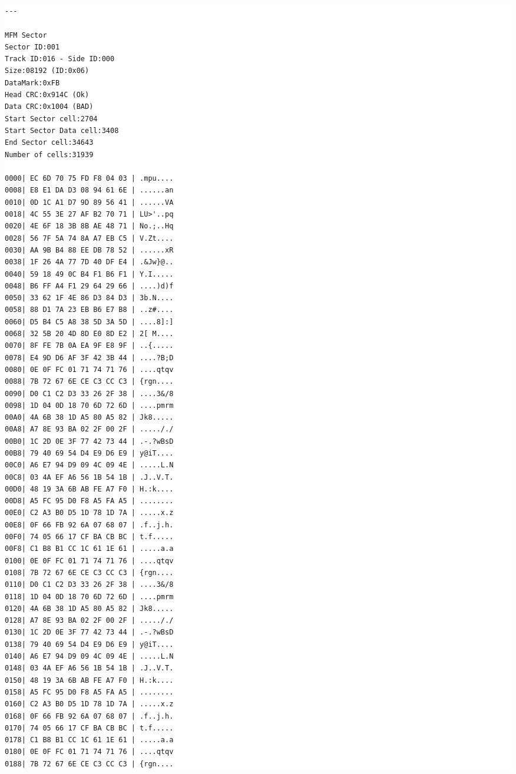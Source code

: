     ---

    MFM Sector
    Sector ID:001
    Track ID:016 - Side ID:000
    Size:08192 (ID:0x06)
    DataMark:0xFB
    Head CRC:0x914C (Ok)
    Data CRC:0x1004 (BAD)
    Start Sector cell:2704
    Start Sector Data cell:3408
    End Sector cell:34643
    Number of cells:31939

    0000| EC 6D 70 75 FD F8 04 03 | .mpu....
    0008| E8 E1 DA D3 08 94 61 6E | ......an
    0010| 0D 1C A1 D7 9D 89 56 41 | ......VA
    0018| 4C 55 3E 27 AF B2 70 71 | LU>'..pq
    0020| 4E 6F 18 3B 8B AE 48 71 | No.;..Hq
    0028| 56 7F 5A 74 8A A7 EB C5 | V.Zt....
    0030| AA 9B B4 88 EE DB 78 52 | ......xR
    0038| 1F 26 4A 77 7D 40 DF E4 | .&Jw}@..
    0040| 59 18 49 0C B4 F1 B6 F1 | Y.I.....
    0048| B6 FF A4 F1 29 64 29 66 | ....)d)f
    0050| 33 62 1F 4E 86 D3 84 D3 | 3b.N....
    0058| 88 D1 7A 23 EB B6 E7 B8 | ..z#....
    0060| D5 B4 C5 A8 38 5D 3A 5D | ....8]:]
    0068| 32 5B 20 4D 8D E0 8D E2 | 2[ M....
    0070| 8F FE 7B 0A EA 9F E8 9F | ..{.....
    0078| E4 9D D6 AF 3F 42 3B 44 | ....?B;D
    0080| 0E 0F FC 01 71 74 71 76 | ....qtqv
    0088| 7B 72 67 6E CE C3 CC C3 | {rgn....
    0090| D0 C1 C2 D3 33 26 2F 38 | ....3&/8
    0098| 1D 04 0D 18 70 6D 72 6D | ....pmrm
    00A0| 4A 6B 38 1D A5 80 A5 82 | Jk8.....
    00A8| A7 8E 93 BA 02 2F 00 2F | ....././
    00B0| 1C 2D 0E 3F 77 42 73 44 | .-.?wBsD
    00B8| 79 40 69 54 D4 E9 D6 E9 | y@iT....
    00C0| A6 E7 94 D9 09 4C 09 4E | .....L.N
    00C8| 03 4A EF A6 56 1B 54 1B | .J..V.T.
    00D0| 48 19 3A 6B AB FE A7 F0 | H.:k....
    00D8| A5 FC 95 D0 F8 A5 FA A5 | ........
    00E0| C2 A3 B0 D5 1D 78 1D 7A | .....x.z
    00E8| 0F 66 FB 92 6A 07 68 07 | .f..j.h.
    00F0| 74 05 66 17 CF BA CB BC | t.f.....
    00F8| C1 B8 B1 CC 1C 61 1E 61 | .....a.a
    0100| 0E 0F FC 01 71 74 71 76 | ....qtqv
    0108| 7B 72 67 6E CE C3 CC C3 | {rgn....
    0110| D0 C1 C2 D3 33 26 2F 38 | ....3&/8
    0118| 1D 04 0D 18 70 6D 72 6D | ....pmrm
    0120| 4A 6B 38 1D A5 80 A5 82 | Jk8.....
    0128| A7 8E 93 BA 02 2F 00 2F | ....././
    0130| 1C 2D 0E 3F 77 42 73 44 | .-.?wBsD
    0138| 79 40 69 54 D4 E9 D6 E9 | y@iT....
    0140| A6 E7 94 D9 09 4C 09 4E | .....L.N
    0148| 03 4A EF A6 56 1B 54 1B | .J..V.T.
    0150| 48 19 3A 6B AB FE A7 F0 | H.:k....
    0158| A5 FC 95 D0 F8 A5 FA A5 | ........
    0160| C2 A3 B0 D5 1D 78 1D 7A | .....x.z
    0168| 0F 66 FB 92 6A 07 68 07 | .f..j.h.
    0170| 74 05 66 17 CF BA CB BC | t.f.....
    0178| C1 B8 B1 CC 1C 61 1E 61 | .....a.a
    0180| 0E 0F FC 01 71 74 71 76 | ....qtqv
    0188| 7B 72 67 6E CE C3 CC C3 | {rgn....